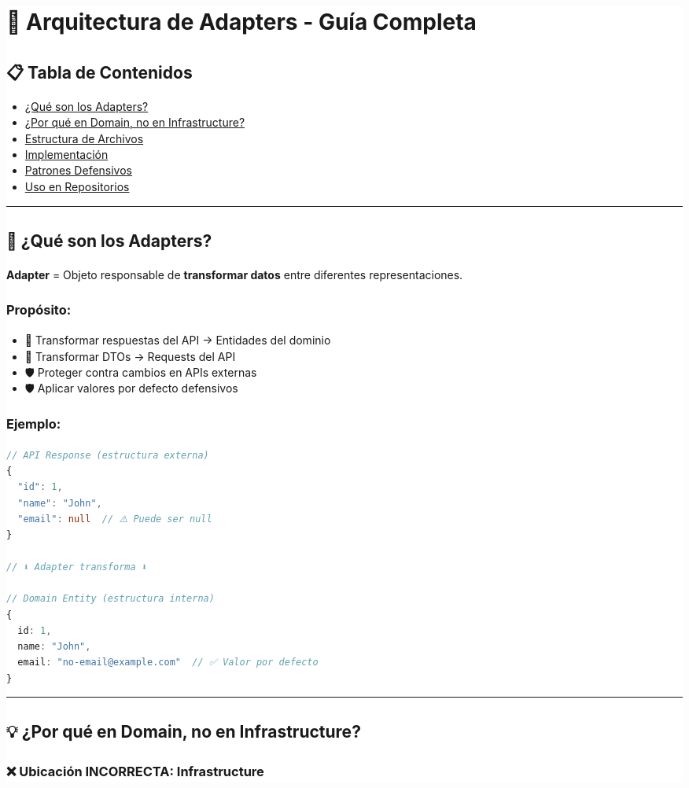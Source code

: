 # 🔄 Arquitectura de Adapters - Guía Completa

## 📋 Tabla de Contenidos

- [¿Qué son los Adapters?](#-qué-son-los-adapters)
- [¿Por qué en Domain, no en Infrastructure?](#-por-qué-en-domain-no-en-infrastructure)
- [Estructura de Archivos](#-estructura-de-archivos)
- [Implementación](#-implementación)
- [Patrones Defensivos](#-patrones-defensivos)
- [Uso en Repositorios](#-uso-en-repositorios)

---

## 🎯 ¿Qué son los Adapters?

**Adapter** = Objeto responsable de **transformar datos** entre diferentes representaciones.

### Propósito:

- 🔄 Transformar respuestas del API → Entidades del dominio
- 🔄 Transformar DTOs → Requests del API
- 🛡️ Proteger contra cambios en APIs externas
- 🛡️ Aplicar valores por defecto defensivos

### Ejemplo:

```typescript
// API Response (estructura externa)
{
  "id": 1,
  "name": "John",
  "email": null  // ⚠️ Puede ser null
}

// ⬇️ Adapter transforma ⬇️

// Domain Entity (estructura interna)
{
  id: 1,
  name: "John",
  email: "no-email@example.com"  // ✅ Valor por defecto
}
```

---

## 💡 ¿Por qué en Domain, no en Infrastructure?

### ❌ Ubicación INCORRECTA: Infrastructure

